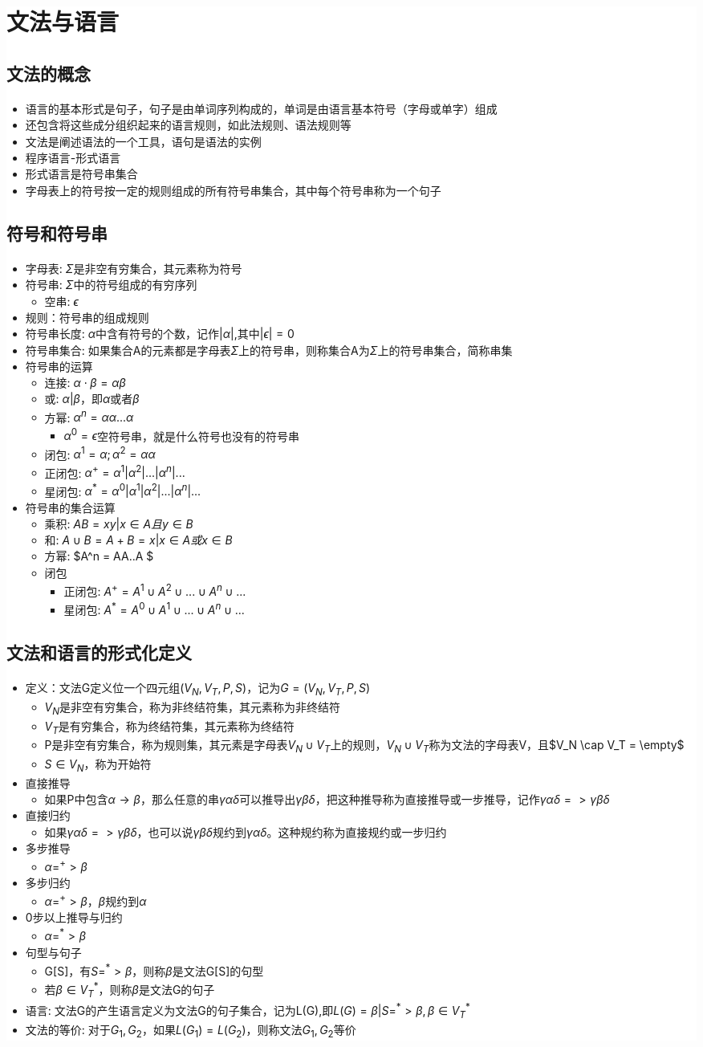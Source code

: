 # 文法与语言
## 文法的概念
+ 语言的基本形式是句子，句子是由单词序列构成的，单词是由语言基本符号（字母或单字）组成
+ 还包含将这些成分组织起来的语言规则，如此法规则、语法规则等
+ 文法是阐述语法的一个工具，语句是语法的实例
+ 程序语言-形式语言
+ 形式语言是符号串集合
+ 字母表上的符号按一定的规则组成的所有符号串集合，其中每个符号串称为一个句子
## 符号和符号串
+ 字母表: $\Sigma$是非空有穷集合，其元素称为符号
+ 符号串: $\Sigma$中的符号组成的有穷序列
  + 空串: $\epsilon$
+ 规则：符号串的组成规则
+ 符号串长度: $\alpha$中含有符号的个数，记作$|\alpha|$,其中$|\epsilon| = 0$
+ 符号串集合: 如果集合A的元素都是字母表$\Sigma$上的符号串，则称集合A为$\Sigma$上的符号串集合，简称串集
+ 符号串的运算
  + 连接: $\alpha \cdot \beta = \alpha \beta$
  + 或: $\alpha | \beta$，即$\alpha$或者$\beta$
  + 方幂: $\alpha ^n = \alpha \alpha ... \alpha$
    + $\alpha^0 = \epsilon$空符号串，就是什么符号也没有的符号串
  + 闭包: $\alpha ^1 = \alpha; \alpha ^2 = \alpha \alpha$
  + 正闭包: $\alpha ^+ = \alpha^1 | \alpha^2| ... | \alpha^n | ...$
  + 星闭包: $\alpha ^* = \alpha^0|\alpha^1 | \alpha^2| ... | \alpha^n | ...$
+ 符号串的集合运算
  + 乘积: $AB = {xy | x \in A且y \in B}$
  + 和: $A \cup B = A + B = {x|x \in A 或 x \in B}$
  + 方幂: $A^n = AA..A $
  + 闭包
    + 正闭包: $A^+ = A^1 \cup A^2 \cup ... \cup A^n \cup ...$
    + 星闭包: $A^* = A^0 \cup A^1 \cup ... \cup A^n \cup ...$

## 文法和语言的形式化定义
+ 定义：文法G定义位一个四元组$(V_N, V_T, P, S)$，记为$G=(V_N, V_T, P, S)$
  + $V_N$是非空有穷集合，称为非终结符集，其元素称为非终结符
  + $V_T$是有穷集合，称为终结符集，其元素称为终结符
  + P是非空有穷集合，称为规则集，其元素是字母表$V_N \cup V_T$上的规则，$V_N \cup V_T$称为文法的字母表V，且$V_N \cap V_T = \empty$
  + $S \in V_N$，称为开始符
+ 直接推导
  + 如果P中包含$\alpha \rightarrow \beta$，那么任意的串$\gamma \alpha \delta$可以推导出$\gamma \beta \delta$，把这种推导称为直接推导或一步推导，记作$\gamma \alpha \delta => \gamma \beta \delta$
+ 直接归约
  + 如果$\gamma \alpha \delta => \gamma \beta \delta$，也可以说$\gamma \beta \delta$规约到$\gamma \alpha \delta$。这种规约称为直接规约或一步归约
+ 多步推导
  + $\alpha =^+ > \beta$
+ 多步归约
  + $\alpha =^+ > \beta$，$\beta$规约到$\alpha$
+ 0步以上推导与归约
  + $\alpha =^* > \beta$
+ 句型与句子
  + G[S]，有$S = ^* > \beta$，则称$\beta$是文法G[S]的句型
  + 若$\beta \in V_T^*$，则称$\beta$是文法G的句子
+ 语言: 文法G的产生语言定义为文法G的句子集合，记为L(G),即$L(G) = {\beta | S =^*>\beta, \beta \in V_T^*}$
+ 文法的等价: 对于$G_1, G_2$，如果$L(G_1) = L(G_2)$，则称文法$G_1, G_2$等价
